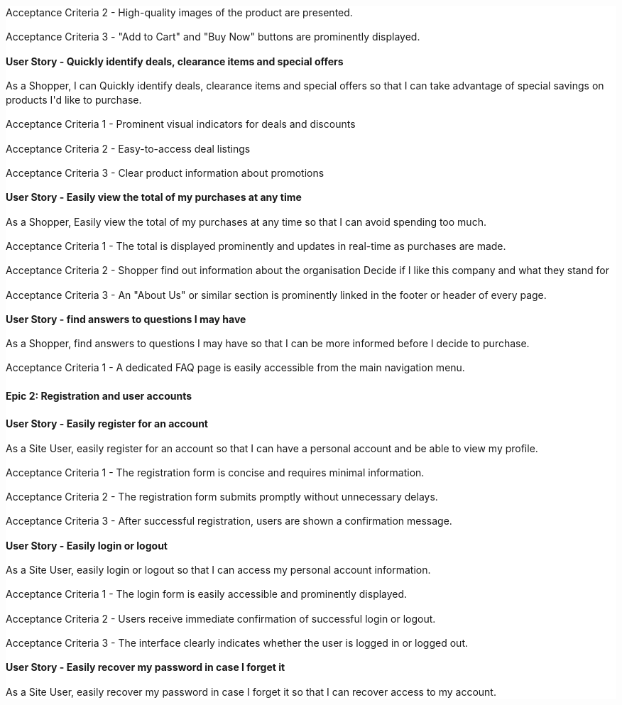 Acceptance Criteria 2 - High-quality images of the product are presented.

Acceptance Criteria 3 - "Add to Cart" and "Buy Now" buttons are prominently displayed.

**User Story - Quickly identify deals, clearance items and special offers**

As a Shopper, I can Quickly identify deals, clearance items and special offers so that I can take advantage of special savings on products I'd like to purchase.

Acceptance Criteria 1 - Prominent visual indicators for deals and discounts

Acceptance Criteria 2 - Easy-to-access deal listings

Acceptance Criteria 3 - Clear product information about promotions

**User Story - Easily view the total of my purchases at any time**

As a Shopper, Easily view the total of my purchases at any time so that I can avoid spending too much.

Acceptance Criteria 1 - The total is displayed prominently and updates in real-time as purchases are made.

Acceptance Criteria 2 - Shopper	find out information about the organisation	Decide if I like this company and what they stand for

Acceptance Criteria 3 - An "About Us" or similar section is prominently linked in the footer or header of every page.

**User Story - find answers to questions I may have**

As a Shopper, find answers to questions I may have so that I can be more informed before I decide to purchase.

Acceptance Criteria 1 - A dedicated FAQ page is easily accessible from the main navigation menu.

#### Epic 2: Registration and user accounts	

**User Story - Easily register for an account**

As a Site User, easily register for an account so that I can have a personal account and be able to view my profile.

Acceptance Criteria 1 - The registration form is concise and requires minimal information.

Acceptance Criteria 2 - The registration form submits promptly without unnecessary delays.

Acceptance Criteria 3 - After successful registration, users are shown a confirmation message.
							
**User Story - Easily login or logout**

As a Site User, easily login or logout so that I can access my personal account information.

Acceptance Criteria 1 - The login form is easily accessible and prominently displayed.

Acceptance Criteria 2 - Users receive immediate confirmation of successful login or logout.

Acceptance Criteria 3 - The interface clearly indicates whether the user is logged in or logged out.

**User Story - Easily recover my password in case I forget it**

As a Site User, easily recover my password in case I forget it so that I can recover access to my account.
